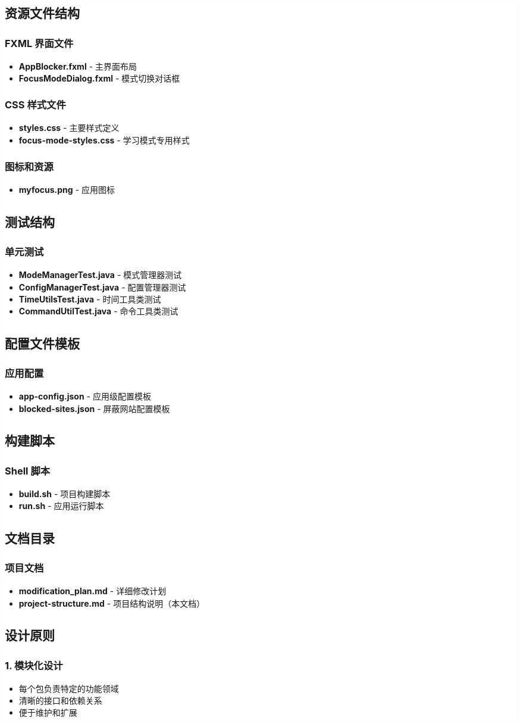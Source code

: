 ## 资源文件结构

### FXML 界面文件
- **AppBlocker.fxml** - 主界面布局
- **FocusModeDialog.fxml** - 模式切换对话框

### CSS 样式文件
- **styles.css** - 主要样式定义
- **focus-mode-styles.css** - 学习模式专用样式

### 图标和资源
- **myfocus.png** - 应用图标

## 测试结构

### 单元测试
- **ModeManagerTest.java** - 模式管理器测试
- **ConfigManagerTest.java** - 配置管理器测试
- **TimeUtilsTest.java** - 时间工具类测试
- **CommandUtilTest.java** - 命令工具类测试

## 配置文件模板

### 应用配置
- **app-config.json** - 应用级配置模板
- **blocked-sites.json** - 屏蔽网站配置模板

## 构建脚本

### Shell 脚本
- **build.sh** - 项目构建脚本
- **run.sh** - 应用运行脚本

## 文档目录

### 项目文档
- **modification_plan.md** - 详细修改计划
- **project-structure.md** - 项目结构说明（本文档）

## 设计原则

### 1. 模块化设计
- 每个包负责特定的功能领域
- 清晰的接口和依赖关系
- 便于维护和扩展
